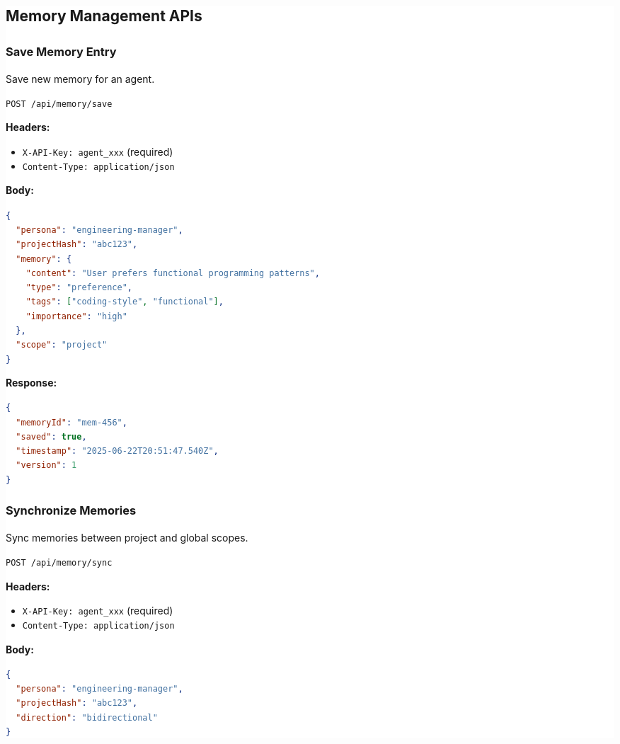 ## Memory Management APIs

### Save Memory Entry

Save new memory for an agent.

```http
POST /api/memory/save
```

**Headers:**
- `X-API-Key: agent_xxx` (required)
- `Content-Type: application/json`

**Body:**
```json
{
  "persona": "engineering-manager",
  "projectHash": "abc123",
  "memory": {
    "content": "User prefers functional programming patterns",
    "type": "preference",
    "tags": ["coding-style", "functional"],
    "importance": "high"
  },
  "scope": "project"
}
```

**Response:**
```json
{
  "memoryId": "mem-456",
  "saved": true,
  "timestamp": "2025-06-22T20:51:47.540Z",
  "version": 1
}
```

### Synchronize Memories

Sync memories between project and global scopes.

```http
POST /api/memory/sync
```

**Headers:**
- `X-API-Key: agent_xxx` (required)
- `Content-Type: application/json`

**Body:**
```json
{
  "persona": "engineering-manager",
  "projectHash": "abc123",
  "direction": "bidirectional"
}
```
